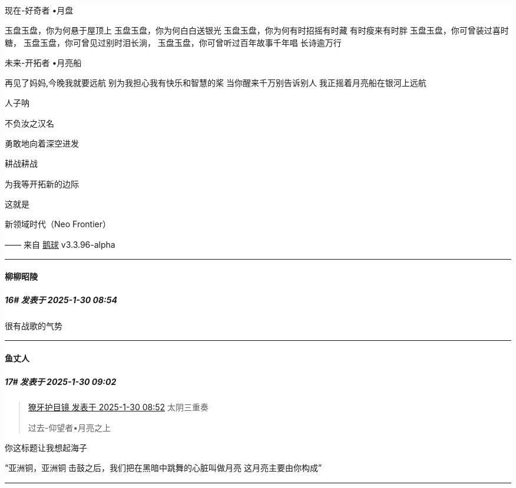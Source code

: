 现在-好奇者 •月盘

玉盘玉盘，你为何悬于屋顶上
玉盘玉盘，你为何白白送银光
玉盘玉盘，你为何有时招摇有时藏
有时瘦来有时胖
玉盘玉盘，你可曾装过喜时糖，
玉盘玉盘，你可曾见过别时泪长淌，
玉盘玉盘，你可曾听过百年故事千年唱
长诗逾万行

未来-开拓者 •月亮船

再见了妈妈,今晚我就要远航
别为我担心我有快乐和智慧的桨
当你醒来千万别告诉别人
我正摇着月亮船在银河上远航

人子呐

不负汝之汉名

勇敢地向着深空进发

耕战耕战

为我等开拓新的边际

这就是

新领域时代（Neo Frontier）

—— 来自 [鹅球](https://www.pgyer.com/xfPejhuq) v3.3.96-alpha

*****

####  柳柳昭陵  
##### 16#       发表于 2025-1-30 08:54

很有战歌的气势

*****

####  鱼丈人  
##### 17#       发表于 2025-1-30 09:02

<blockquote><a href="httphttps://bbs.saraba1st.com/2b/forum.php?mod=redirect&amp;goto=findpost&amp;pid=67307907&amp;ptid=2244644" target="_blank">獠牙护目镜 发表于 2025-1-30 08:52</a>
太阴三重奏

过去-仰望者•月亮之上</blockquote>
你这标题让我想起海子

“亚洲铜，亚洲铜
击鼓之后，我们把在黑暗中跳舞的心脏叫做月亮
这月亮主要由你构成”

*****
